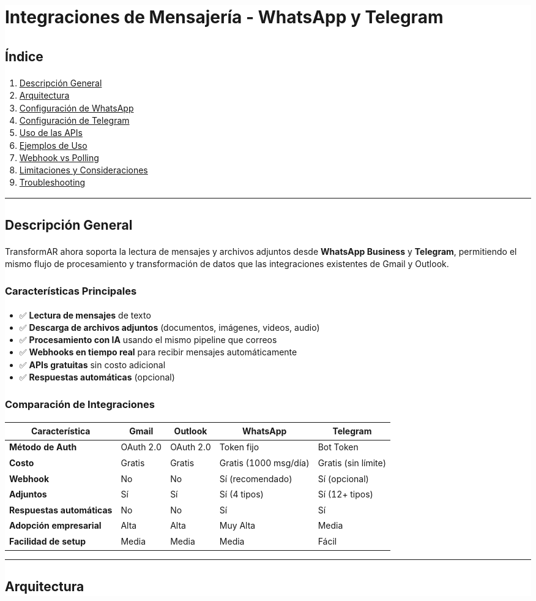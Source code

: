 # Integraciones de Mensajería - WhatsApp y Telegram

## Índice
1. [Descripción General](#descripción-general)
2. [Arquitectura](#arquitectura)
3. [Configuración de WhatsApp](#configuración-de-whatsapp)
4. [Configuración de Telegram](#configuración-de-telegram)
5. [Uso de las APIs](#uso-de-las-apis)
6. [Ejemplos de Uso](#ejemplos-de-uso)
7. [Webhook vs Polling](#webhook-vs-polling)
8. [Limitaciones y Consideraciones](#limitaciones-y-consideraciones)
9. [Troubleshooting](#troubleshooting)

---

## Descripción General

TransformAR ahora soporta la lectura de mensajes y archivos adjuntos desde **WhatsApp Business** y **Telegram**, permitiendo el mismo flujo de procesamiento y transformación de datos que las integraciones existentes de Gmail y Outlook.

### Características Principales

- ✅ **Lectura de mensajes** de texto
- ✅ **Descarga de archivos adjuntos** (documentos, imágenes, videos, audio)
- ✅ **Procesamiento con IA** usando el mismo pipeline que correos
- ✅ **Webhooks en tiempo real** para recibir mensajes automáticamente
- ✅ **APIs gratuitas** sin costo adicional
- ✅ **Respuestas automáticas** (opcional)

### Comparación de Integraciones

| Característica | Gmail | Outlook | WhatsApp | Telegram |
|----------------|-------|---------|----------|----------|
| **Método de Auth** | OAuth 2.0 | OAuth 2.0 | Token fijo | Bot Token |
| **Costo** | Gratis | Gratis | Gratis (1000 msg/día) | Gratis (sin límite) |
| **Webhook** | No | No | Sí (recomendado) | Sí (opcional) |
| **Adjuntos** | Sí | Sí | Sí (4 tipos) | Sí (12+ tipos) |
| **Respuestas automáticas** | No | No | Sí | Sí |
| **Adopción empresarial** | Alta | Alta | Muy Alta | Media |
| **Facilidad de setup** | Media | Media | Media | Fácil |

---

## Arquitectura
